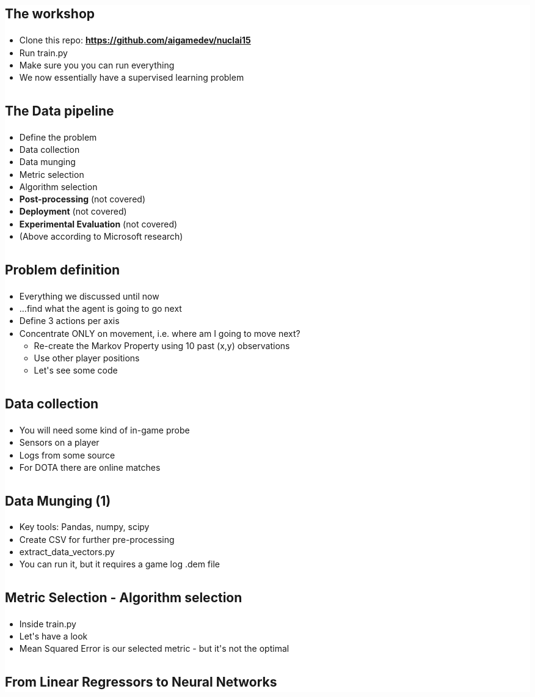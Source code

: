 ## The workshop  
* Clone this repo: **https://github.com/aigamedev/nuclai15**
* Run train.py 
* Make sure you you can run everything
* We now essentially have a supervised learning problem

## The Data pipeline 
* Define the problem
* Data collection
* Data munging
* Metric selection
* Algorithm selection
* **Post-processing** (not covered)
* **Deployment** (not covered)
* **Experimental Evaluation** (not covered)
* (Above according to Microsoft research)


## Problem definition
* Everything we discussed until now
* ...find what the agent is going to go next
* Define 3 actions per axis
* Concentrate ONLY on movement, i.e. where am I going to move next?
	* Re-create the Markov Property using 10 past (x,y) observations
	* Use other player positions
	* Let's see some code

## Data collection
* You will need some kind of in-game probe
* Sensors on a player
* Logs from some source
* For DOTA there are online matches

## Data Munging (1)
* Key tools: Pandas, numpy, scipy
* Create CSV for further pre-processing
* extract_data_vectors.py
* You can run it, but it requires a game log .dem file


## Metric Selection - Algorithm selection
* Inside train.py
* Let's have a look
* Mean Squared Error is our selected metric - but it's not the optimal


## From Linear Regressors to Neural Networks
